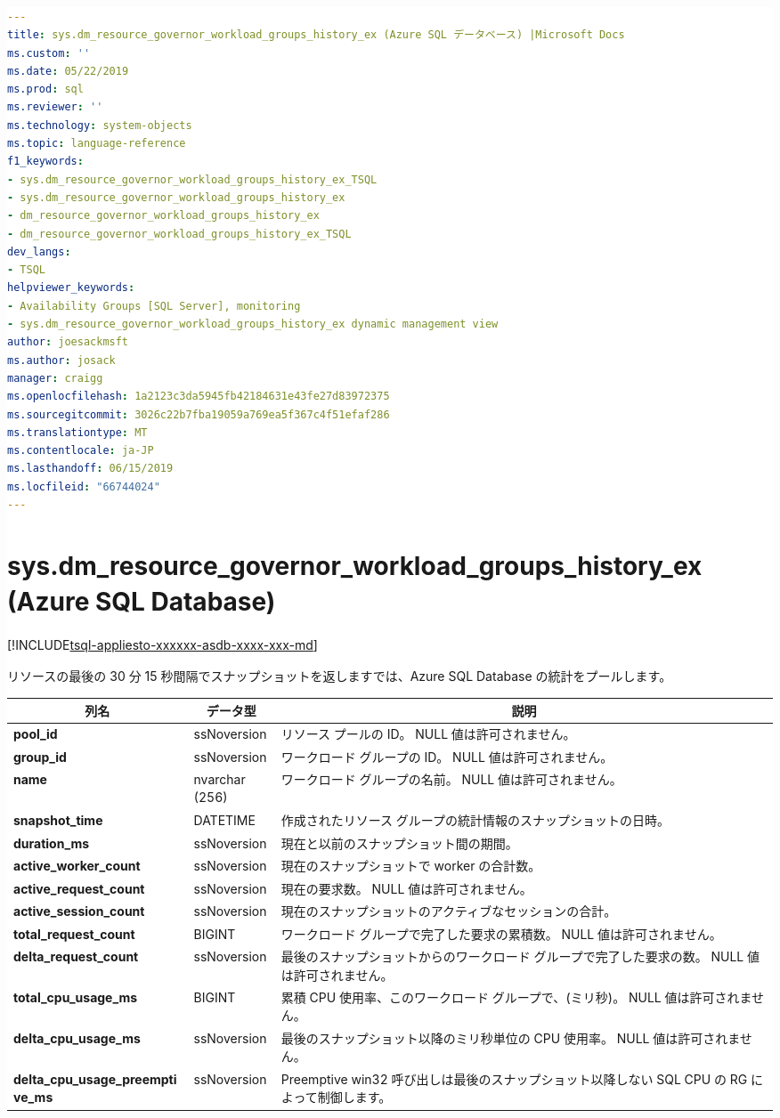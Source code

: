 ```yaml
---
title: sys.dm_resource_governor_workload_groups_history_ex (Azure SQL データベース) |Microsoft Docs
ms.custom: ''
ms.date: 05/22/2019
ms.prod: sql
ms.reviewer: ''
ms.technology: system-objects
ms.topic: language-reference
f1_keywords:
- sys.dm_resource_governor_workload_groups_history_ex_TSQL
- sys.dm_resource_governor_workload_groups_history_ex
- dm_resource_governor_workload_groups_history_ex
- dm_resource_governor_workload_groups_history_ex_TSQL
dev_langs:
- TSQL
helpviewer_keywords:
- Availability Groups [SQL Server], monitoring
- sys.dm_resource_governor_workload_groups_history_ex dynamic management view
author: joesackmsft
ms.author: josack
manager: craigg
ms.openlocfilehash: 1a2123c3da5945fb42184631e43fe27d83972375
ms.sourcegitcommit: 3026c22b7fba19059a769ea5f367c4f51efaf286
ms.translationtype: MT
ms.contentlocale: ja-JP
ms.lasthandoff: 06/15/2019
ms.locfileid: "66744024"
---
```

# <a name="sysdmresourcegovernorworkloadgroupshistoryex-azure-sql-database"></a>sys.dm_resource_governor_workload_groups_history_ex (Azure SQL Database)
[!INCLUDE[tsql-appliesto-xxxxxx-asdb-xxxx-xxx-md](../../includes/tsql-appliesto-xxxxxx-asdb-xxxx-xxx-md.md)]

リソースの最後の 30 分 15 秒間隔でスナップショットを返しますでは、Azure SQL Database の統計をプールします。
  
|列名|データ型|説明|  
|-----------------|---------------|-----------------|  
|**pool_id**| ssNoversion |リソース プールの ID。 NULL 値は許可されません。|
|**group_id**| ssNoversion |ワークロード グループの ID。 NULL 値は許可されません。|
|**name**| nvarchar (256) |ワークロード グループの名前。 NULL 値は許可されません。|
|**snapshot_time**| DATETIME |作成されたリソース グループの統計情報のスナップショットの日時。|
|**duration_ms**| ssNoversion |現在と以前のスナップショット間の期間。|
|**active_worker_count**| ssNoversion |現在のスナップショットで worker の合計数。|
|**active_request_count**| ssNoversion |現在の要求数。 NULL 値は許可されません。|
|**active_session_count**| ssNoversion |現在のスナップショットのアクティブなセッションの合計。|
|**total_request_count**| BIGINT |ワークロード グループで完了した要求の累積数。 NULL 値は許可されません。|
|**delta_request_count**| ssNoversion |最後のスナップショットからのワークロード グループで完了した要求の数。 NULL 値は許可されません。|
|**total_cpu_usage_ms**| BIGINT |累積 CPU 使用率、このワークロード グループで、(ミリ秒)。 NULL 値は許可されません。|
|**delta_cpu_usage_ms**| ssNoversion |最後のスナップショット以降のミリ秒単位の CPU 使用率。 NULL 値は許可されません。|
|**delta_cpu_usage_preemptive_ms**| ssNoversion |Preemptive win32 呼び出しは最後のスナップショット以降しない SQL CPU の RG によって制御します。|